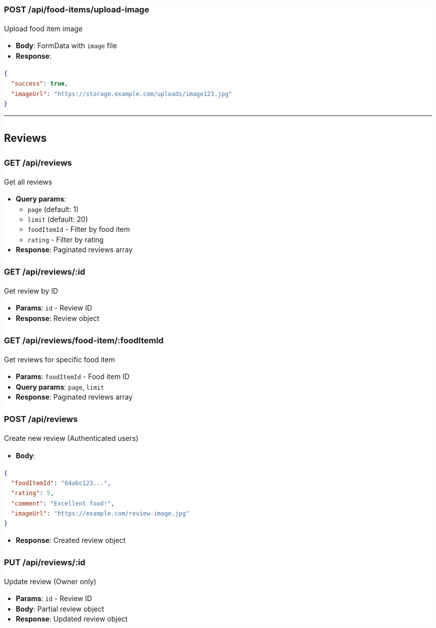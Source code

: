 ### POST /api/food-items/upload-image
Upload food item image
- **Body**: FormData with `image` file
- **Response**: 
```json
{
  "success": true,
  "imageUrl": "https://storage.example.com/uploads/image123.jpg"
}
```

---

## Reviews

### GET /api/reviews
Get all reviews
- **Query params**: 
  - `page` (default: 1)
  - `limit` (default: 20)
  - `foodItemId` - Filter by food item
  - `rating` - Filter by rating
- **Response**: Paginated reviews array

### GET /api/reviews/:id
Get review by ID
- **Params**: `id` - Review ID
- **Response**: Review object

### GET /api/reviews/food-item/:foodItemId
Get reviews for specific food item
- **Params**: `foodItemId` - Food item ID
- **Query params**: `page`, `limit`
- **Response**: Paginated reviews array

### POST /api/reviews
Create new review (Authenticated users)
- **Body**:
```json
{
  "foodItemId": "64abc123...",
  "rating": 5,
  "comment": "Excellent food!",
  "imageUrl": "https://example.com/review-image.jpg"
}
```
- **Response**: Created review object

### PUT /api/reviews/:id
Update review (Owner only)
- **Params**: `id` - Review ID
- **Body**: Partial review object
- **Response**: Updated review object
